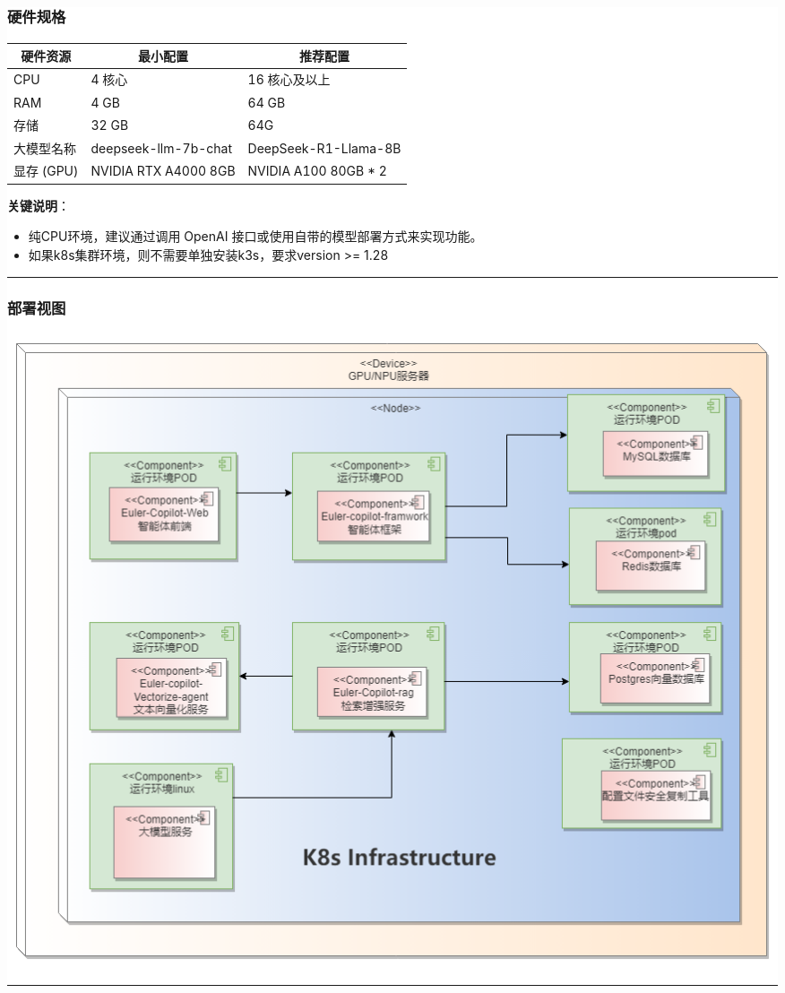 ### 硬件规格

| 硬件资源      |  最小配置                  |    推荐配置               |
|--------------|----------------------------|------------------------------|
| CPU          | 4 核心                     | 16 核心及以上                 |
| RAM          | 4 GB                       | 64 GB                        |
| 存储         | 32 GB                      | 64G                         |
| 大模型名称    | deepseek-llm-7b-chat      | DeepSeek-R1-Llama-8B        |
| 显存 (GPU)   |  NVIDIA RTX A4000 8GB   | NVIDIA A100 80GB * 2         |

**关键说明**：

- 纯CPU环境，建议通过调用 OpenAI 接口或使用自带的模型部署方式来实现功能。
- 如果k8s集群环境，则不需要单独安装k3s，要求version >= 1.28

---

### 部署视图

![部署图](./pictures/部署视图.png)

---